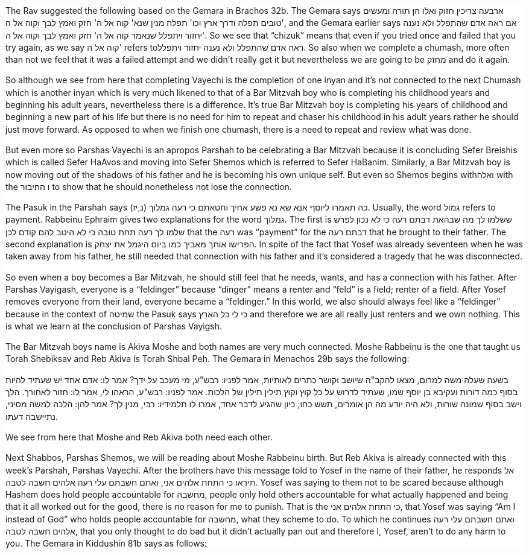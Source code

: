 The Rav suggested the following based on the Gemara in Brachos 32b. The Gemara says ארבעה צריכין חזוק ואלו הן תורה ומעשים טובים תפלה ודרך ארץ וכו' תפלה מנין שנא' קוה אל ה' חזק ואמץ לבך וקוה אל ה', and the Gemara earlier says אם ראה אדם שהתפלל ולא נענה יחזור ויתפלל שנאמר קוה אל ה' חזק ואמץ לבך וקוה אל ה'. So we see that “chizuk” means that even if you tried once and failed that you try again, as we say קוה אל ה' refers toראה אדם שהתפלל ולא נענה יחזור ויתפלל. So also when we complete a chumash, more often than not we feel that it was a failed attempt and we didn’t really get it but nevertheless we are going to be מחזק and do it again.

So although we see from here that completing Vayechi is the completion of one inyan and it’s not connected to the next Chumash which is another inyan which is very much likened to that of a Bar Mitzvah boy who is completing his childhood years and beginning his adult years, nevertheless there is a difference. It’s true Bar Mitzvah boy is completing his years of childhood and beginning a new part of his life but there is no need for him to repeat and chaser his childhood in his adult years rather he should just move forward. As opposed to when we finish one chumash, there is a need to repeat and review what was done.

But even more so Parshas Vayechi is an apropos Parshah to be celebrating a Bar Mitzvah because it is concluding Sefer Breishis which is called Sefer HaAvos and moving into Sefer Shemos which is referred to Sefer HaBanim. Similarly, a Bar Mitzvah boy is now moving out of the shadows of his father and he is becoming his own unique self. But even so Shemos begins withואלה with the ו החיבור to show that he should nonetheless not lose the connection.

The Pasuk in the Parshah says כה תאמרו ליוסף אנא שא נא פשע אחיך וחטאתם כי רעה גמלוך (נ,יז). Usually, the word גמול refers to payment. Rabbeinu Ephraim gives two explanations for the word גמלוך. The first is ששלמו לך מה שבהאת דבתם רעה כי לא נכון לפרש שלמו לך רעה תחת טובה כי לא היטב להם קודם לכן that the רעה was “payment” for the דבתם רעה that he brought to their father. The second explanation is הפרישו אותך מאביך כמו ביום היגמל את יצחק. In spite of the fact that Yosef was already seventeen when he was taken away from his father, he still needed that connection with his father and it’s considered a tragedy that he was disconnected.

So even when a boy becomes a Bar Mitzvah, he should still feel that he needs, wants, and has a connection with his father.
After Parshas Vayigash, everyone is a “feldinger” because “dinger” means a renter and “feld” is a field; renter of a field. After Yosef removes everyone from their land, everyone became a “feldinger.” In this world, we also should always feel like a “feldinger” because in the context of שמיטה the Pasuk says כי לי כל הארץ and therefore we are all really just renters and we own nothing. This is what we learn at the conclusion of Parshas Vayigsh.  

The Bar Mitzvah boys name is Akiva Moshe and both names are very much connected. Moshe Rabbeinu is the one that taught us Torah Shebiksav and Reb Akiva is Torah Shbal Peh. The Gemara in Menachos 29b says the following:

בשעה שעלה משה למרום, מצאו להקב"ה שיושב וקושר כתרים לאותיות, אמר לפניו: רבש"ע, מי מעכב על ידך? אמר לו: אדם אחד יש שעתיד להיות בסוף כמה דורות ועקיבא בן יוסף שמו, שעתיד לדרוש על כל קוץ וקוץ תילין תילין של הלכות. אמר לפניו: רבש"ע, הראהו לי, אמר לו: חזור לאחורך. הלך וישב בסוף שמונה שורות, ולא היה יודע מה הן אומרים, תשש כחו; כיון שהגיע לדבר אחד, אמרו לו תלמידיו: רבי, מנין לך? אמר להן: הלכה למשה מסיני, נתיישבה דעתו.

We see from here that Moshe and Reb Akiva both need each other.

Next Shabbos, Parshas Shemos, we will be reading about Moshe Rabbeinu birth. But Reb Akiva is already connected with this week’s Parshah, Parshas Vayechi.
After the brothers have this message told to Yosef in the name of their father, he responds אל תיראו כי התחת אלהים אני, ואתם חשבתם עלי רעה אלהים חשבה לטבה. Yosef was saying to them not to be scared because although Hashem does hold people accountable for מחשבה, people only hold others accountable for what actually happened and being that it all worked out for the good, there is no reason for me to punish. That is the כי התחת אלהים אני, that Yosef was saying “Am I instead of God” who holds people accountable for מחשבה, what they scheme to do. To which he continues ואתם חשבתם עלי רעה אלהים חשבה לטבה, that you only thought to do bad but it didn’t actually pan out and therefore I, Yosef, aren’t to do any harm to you.
The Gemara in Kiddushin 81b says as follows:
